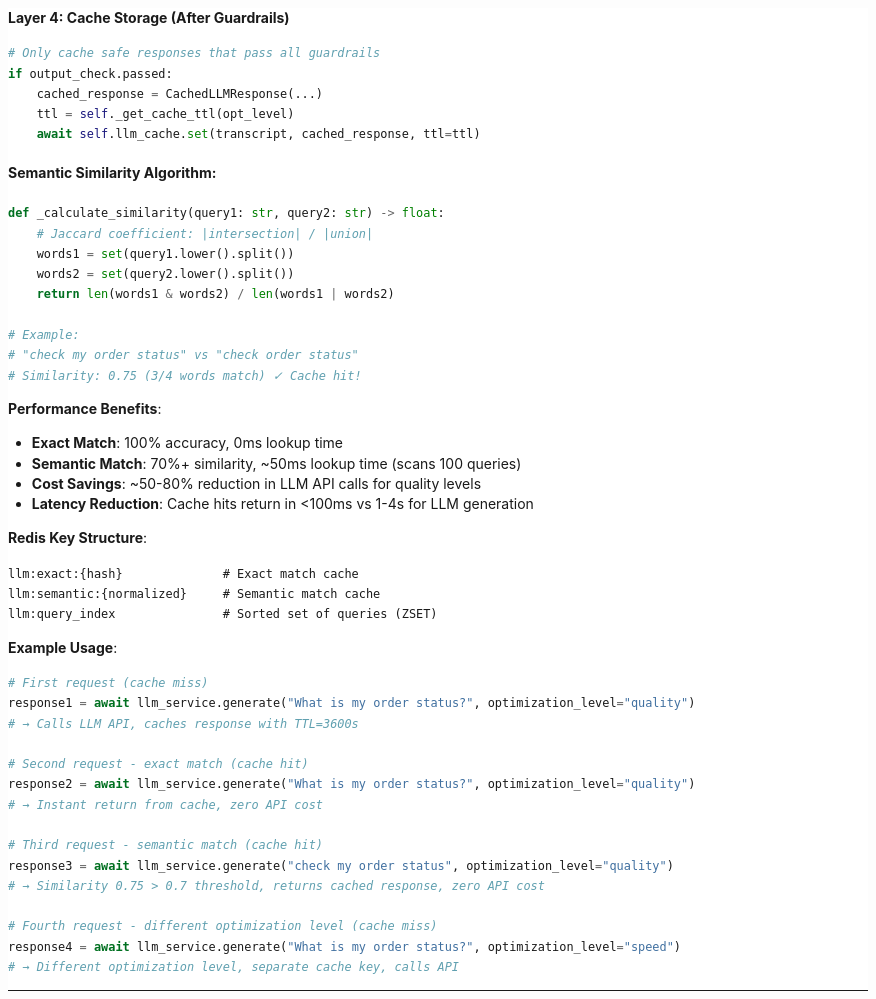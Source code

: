 **Layer 4: Cache Storage (After Guardrails)**
```python
# Only cache safe responses that pass all guardrails
if output_check.passed:
    cached_response = CachedLLMResponse(...)
    ttl = self._get_cache_ttl(opt_level)
    await self.llm_cache.set(transcript, cached_response, ttl=ttl)
```

#### Semantic Similarity Algorithm:
```python
def _calculate_similarity(query1: str, query2: str) -> float:
    # Jaccard coefficient: |intersection| / |union|
    words1 = set(query1.lower().split())
    words2 = set(query2.lower().split())
    return len(words1 & words2) / len(words1 | words2)

# Example:
# "check my order status" vs "check order status"
# Similarity: 0.75 (3/4 words match) ✓ Cache hit!
```

**Performance Benefits**:
- **Exact Match**: 100% accuracy, 0ms lookup time
- **Semantic Match**: 70%+ similarity, ~50ms lookup time (scans 100 queries)
- **Cost Savings**: ~50-80% reduction in LLM API calls for quality levels
- **Latency Reduction**: Cache hits return in <100ms vs 1-4s for LLM generation

**Redis Key Structure**:
```
llm:exact:{hash}              # Exact match cache
llm:semantic:{normalized}     # Semantic match cache
llm:query_index               # Sorted set of queries (ZSET)
```

**Example Usage**:
```python
# First request (cache miss)
response1 = await llm_service.generate("What is my order status?", optimization_level="quality")
# → Calls LLM API, caches response with TTL=3600s

# Second request - exact match (cache hit)
response2 = await llm_service.generate("What is my order status?", optimization_level="quality")
# → Instant return from cache, zero API cost

# Third request - semantic match (cache hit)
response3 = await llm_service.generate("check my order status", optimization_level="quality")
# → Similarity 0.75 > 0.7 threshold, returns cached response, zero API cost

# Fourth request - different optimization level (cache miss)
response4 = await llm_service.generate("What is my order status?", optimization_level="speed")
# → Different optimization level, separate cache key, calls API
```

---